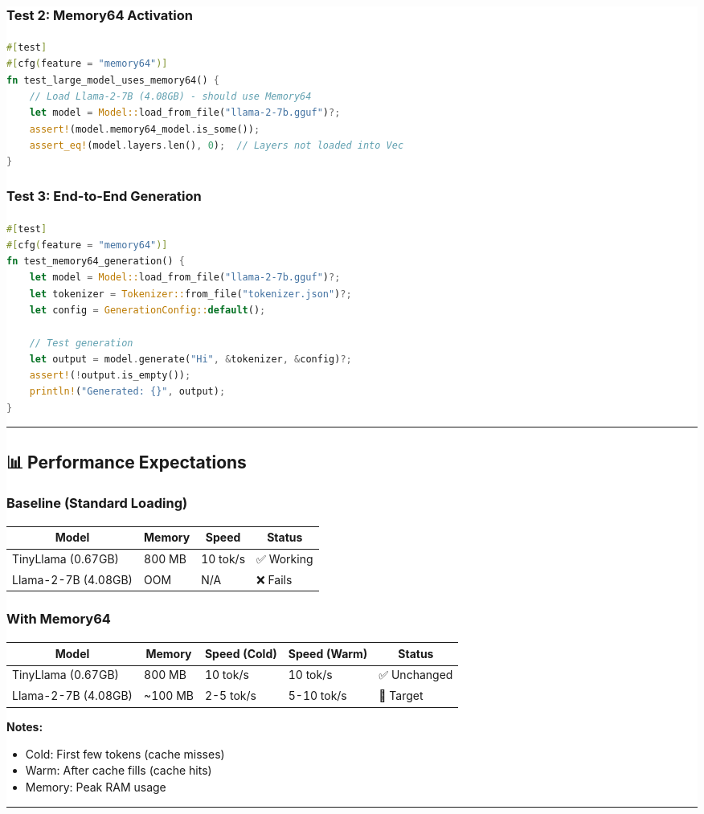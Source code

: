 ### Test 2: Memory64 Activation

```rust
#[test]
#[cfg(feature = "memory64")]
fn test_large_model_uses_memory64() {
    // Load Llama-2-7B (4.08GB) - should use Memory64
    let model = Model::load_from_file("llama-2-7b.gguf")?;
    assert!(model.memory64_model.is_some());
    assert_eq!(model.layers.len(), 0);  // Layers not loaded into Vec
}
```

### Test 3: End-to-End Generation

```rust
#[test]
#[cfg(feature = "memory64")]
fn test_memory64_generation() {
    let model = Model::load_from_file("llama-2-7b.gguf")?;
    let tokenizer = Tokenizer::from_file("tokenizer.json")?;
    let config = GenerationConfig::default();

    // Test generation
    let output = model.generate("Hi", &tokenizer, &config)?;
    assert!(!output.is_empty());
    println!("Generated: {}", output);
}
```

---

## 📊 Performance Expectations

### Baseline (Standard Loading)

| Model | Memory | Speed | Status |
|-------|--------|-------|--------|
| TinyLlama (0.67GB) | 800 MB | 10 tok/s | ✅ Working |
| Llama-2-7B (4.08GB) | OOM | N/A | ❌ Fails |

### With Memory64

| Model | Memory | Speed (Cold) | Speed (Warm) | Status |
|-------|--------|--------------|--------------|--------|
| TinyLlama (0.67GB) | 800 MB | 10 tok/s | 10 tok/s | ✅ Unchanged |
| Llama-2-7B (4.08GB) | ~100 MB | 2-5 tok/s | 5-10 tok/s | 🎯 Target |

**Notes:**
- Cold: First few tokens (cache misses)
- Warm: After cache fills (cache hits)
- Memory: Peak RAM usage

---